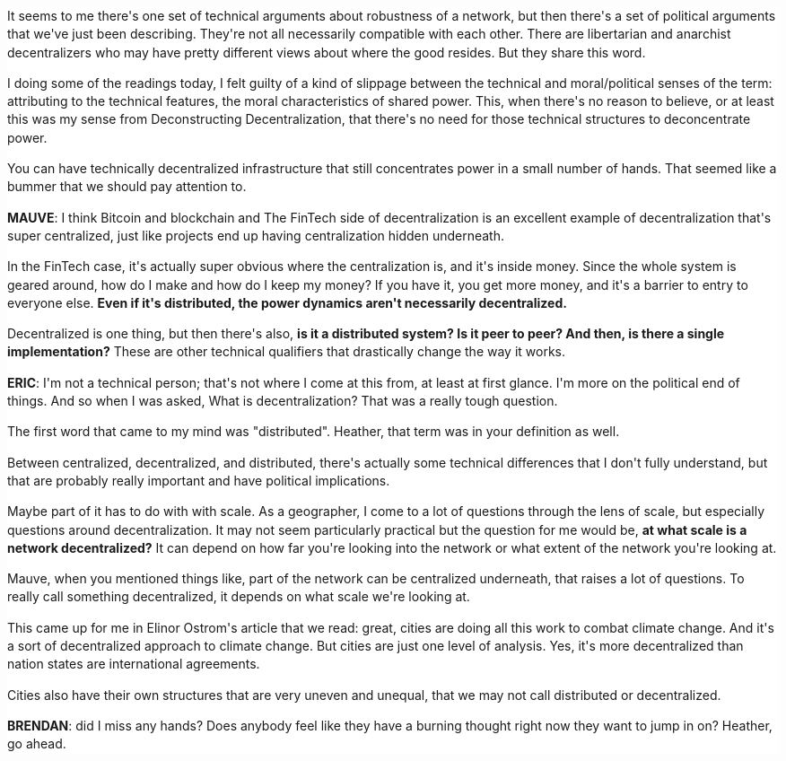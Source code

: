It seems to me there's one set of technical arguments about robustness of a network, but then there's a set of political arguments that we've just been describing. They're not all necessarily compatible with each other. There are libertarian and anarchist decentralizers who may have pretty different views about where the good resides. But they share this word.

I doing some of the readings today, I felt guilty of a kind of slippage between the technical and moral/political senses of the term: attributing to the technical features, the moral characteristics of shared power. This, when there's no reason to believe, or at least this was my sense from Deconstructing Decentralization, that there's no need for those technical structures to deconcentrate power.

You can have technically decentralized infrastructure that still concentrates power in a small number of hands. That seemed like a bummer that we should pay attention to.

**MAUVE**: I think Bitcoin and blockchain and The FinTech side of decentralization is an excellent example of decentralization that's super centralized, just like projects end up having centralization hidden underneath.

In the FinTech case, it's actually super obvious where the centralization is, and it's inside money. Since the whole system is geared around, how do I make and how do I keep my money? If you have it, you get more money, and it's a barrier to entry to everyone else. **Even if it's distributed, the power dynamics aren't necessarily decentralized.**

Decentralized is one thing, but then there's also, **is it a distributed system? Is it peer to peer? And then, is there a single implementation?** These are other technical qualifiers that drastically change the way it works.

**ERIC**: I'm not a technical person; that's not where I come at this from, at least at first glance. I'm more on the political end of things. And so when I was asked, What is decentralization? That was a really tough question.

The first word that came to my mind was "distributed". Heather, that term was in your definition as well.

Between centralized, decentralized, and distributed, there's actually some technical differences that I don't fully understand, but that are probably really important and have political implications.

Maybe part of it has to do with with scale. As a geographer, I come to a lot of questions through the lens of scale, but especially questions around decentralization. It may not seem particularly practical but the question for me would be, **at what scale is a network decentralized?** It can depend on how far you're looking into the network or what extent of the network you're looking at.

Mauve, when you mentioned things like, part of the network can be centralized underneath, that raises a lot of questions. To really call something decentralized, it depends on what scale we're looking at.

This came up for me in Elinor Ostrom's article that we read: great, cities are doing all this work to combat climate change. And it's a sort of decentralized approach to climate change. But cities are just one level of analysis. Yes, it's more decentralized than nation states are international agreements.

Cities also have their own structures that are very uneven and unequal, that we may not call distributed or decentralized.

**BRENDAN**: did I miss any hands? Does anybody feel like they have a burning thought right now they want to jump in on? Heather, go ahead.
